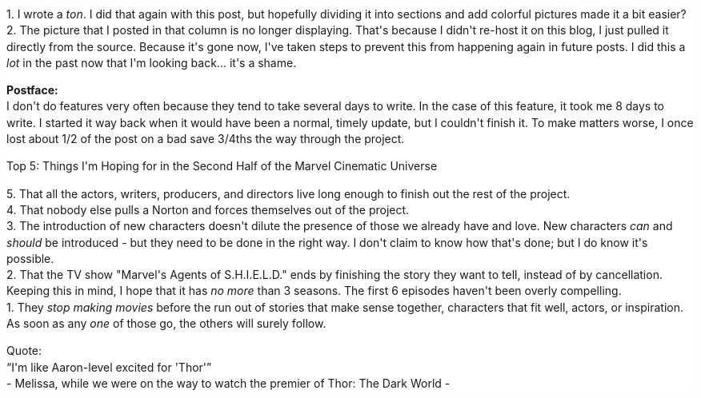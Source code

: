 1\. I wrote a _ton_. I did that again with this post, but hopefully dividing it into sections and add colorful pictures made it a bit easier?  
2\. The picture that I posted in that column is no longer displaying. That's because I didn't re-host it on this blog, I just pulled it directly from the source. Because it's gone now, I've taken steps to prevent this from happening again in future posts. I did this a _lot_ in the past now that I'm looking back... it's a shame.  
  
**Postface:**  
I don't do features very often because they tend to take several days to write. In the case of this feature, it took me 8 days to write. I started it way back when it would have been a normal, timely update, but I couldn't finish it. To make matters worse, I once lost about 1/2 of the post on a bad save 3/4ths the way through the project.  
  
  
Top 5: Things I'm Hoping for in the Second Half of the Marvel Cinematic Universe

5\. That all the actors, writers, producers, and directors live long enough to finish out the rest of the project.  
4\. That nobody else pulls a Norton and forces themselves out of the project.  
3\. The introduction of new characters doesn't dilute the presence of those we already have and love. New characters _can_ and _should_ be introduced - but they need to be done in the right way. I don't claim to know how that's done; but I do know it's possible.  
2\. That the TV show "Marvel's Agents of S.H.I.E.L.D." ends by finishing the story they want to tell, instead of by cancellation. Keeping this in mind, I hope that it has _no more_ than 3 seasons. The first 6 episodes haven't been overly compelling.  
1\. They _stop_ _making movies_ before the run out of stories that make sense together, characters that fit well, actors, or inspiration. As soon as any _one_ of those go, the others will surely follow.  
  
Quote:   
“I'm like Aaron-level excited for 'Thor'”  
\- Melissa, while we were on the way to watch the premier of Thor: The Dark World -
